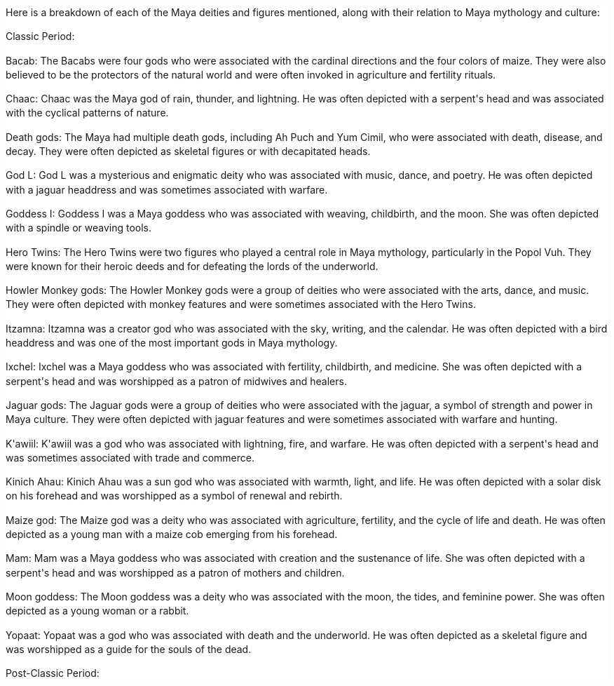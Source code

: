 Here is a breakdown of each of the Maya deities and figures mentioned, along with their relation to Maya mythology and culture:

Classic Period:

Bacab: The Bacabs were four gods who were associated with the cardinal directions and the four colors of maize. They were also believed to be the protectors of the natural world and were often invoked in agriculture and fertility rituals.

Chaac: Chaac was the Maya god of rain, thunder, and lightning. He was often depicted with a serpent's head and was associated with the cyclical patterns of nature.

Death gods: The Maya had multiple death gods, including Ah Puch and Yum Cimil, who were associated with death, disease, and decay. They were often depicted as skeletal figures or with decapitated heads.

God L: God L was a mysterious and enigmatic deity who was associated with music, dance, and poetry. He was often depicted with a jaguar headdress and was sometimes associated with warfare.

Goddess I: Goddess I was a Maya goddess who was associated with weaving, childbirth, and the moon. She was often depicted with a spindle or weaving tools.

Hero Twins: The Hero Twins were two figures who played a central role in Maya mythology, particularly in the Popol Vuh. They were known for their heroic deeds and for defeating the lords of the underworld.

Howler Monkey gods: The Howler Monkey gods were a group of deities who were associated with the arts, dance, and music. They were often depicted with monkey features and were sometimes associated with the Hero Twins.

Itzamna: Itzamna was a creator god who was associated with the sky, writing, and the calendar. He was often depicted with a bird headdress and was one of the most important gods in Maya mythology.

Ixchel: Ixchel was a Maya goddess who was associated with fertility, childbirth, and medicine. She was often depicted with a serpent's head and was worshipped as a patron of midwives and healers.

Jaguar gods: The Jaguar gods were a group of deities who were associated with the jaguar, a symbol of strength and power in Maya culture. They were often depicted with jaguar features and were sometimes associated with warfare and hunting.

K'awiil: K'awiil was a god who was associated with lightning, fire, and warfare. He was often depicted with a serpent's head and was sometimes associated with trade and commerce.

Kinich Ahau: Kinich Ahau was a sun god who was associated with warmth, light, and life. He was often depicted with a solar disk on his forehead and was worshipped as a symbol of renewal and rebirth.

Maize god: The Maize god was a deity who was associated with agriculture, fertility, and the cycle of life and death. He was often depicted as a young man with a maize cob emerging from his forehead.

Mam: Mam was a Maya goddess who was associated with creation and the sustenance of life. She was often depicted with a serpent's head and was worshipped as a patron of mothers and children.

Moon goddess: The Moon goddess was a deity who was associated with the moon, the tides, and feminine power. She was often depicted as a young woman or a rabbit.

Yopaat: Yopaat was a god who was associated with death and the underworld. He was often depicted as a skeletal figure and was worshipped as a guide for the souls of the dead.

Post-Classic Period:
